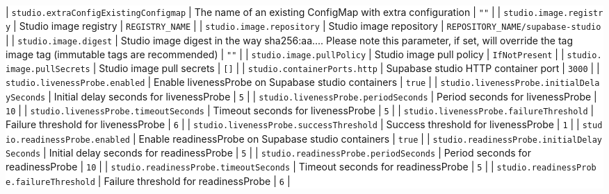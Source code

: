 | `studio.extraConfigExistingConfigmap`                      | The name of an existing ConfigMap with extra configuration                                                                                                                                                                      | `""`                              |
| `studio.image.registry`                                    | Studio image registry                                                                                                                                                                                                           | `REGISTRY_NAME`                   |
| `studio.image.repository`                                  | Studio image repository                                                                                                                                                                                                         | `REPOSITORY_NAME/supabase-studio` |
| `studio.image.digest`                                      | Studio image digest in the way sha256:aa.... Please note this parameter, if set, will override the tag image tag (immutable tags are recommended)                                                                               | `""`                              |
| `studio.image.pullPolicy`                                  | Studio image pull policy                                                                                                                                                                                                        | `IfNotPresent`                    |
| `studio.image.pullSecrets`                                 | Studio image pull secrets                                                                                                                                                                                                       | `[]`                              |
| `studio.containerPorts.http`                               | Supabase studio HTTP container port                                                                                                                                                                                             | `3000`                            |
| `studio.livenessProbe.enabled`                             | Enable livenessProbe on Supabase studio containers                                                                                                                                                                              | `true`                            |
| `studio.livenessProbe.initialDelaySeconds`                 | Initial delay seconds for livenessProbe                                                                                                                                                                                         | `5`                               |
| `studio.livenessProbe.periodSeconds`                       | Period seconds for livenessProbe                                                                                                                                                                                                | `10`                              |
| `studio.livenessProbe.timeoutSeconds`                      | Timeout seconds for livenessProbe                                                                                                                                                                                               | `5`                               |
| `studio.livenessProbe.failureThreshold`                    | Failure threshold for livenessProbe                                                                                                                                                                                             | `6`                               |
| `studio.livenessProbe.successThreshold`                    | Success threshold for livenessProbe                                                                                                                                                                                             | `1`                               |
| `studio.readinessProbe.enabled`                            | Enable readinessProbe on Supabase studio containers                                                                                                                                                                             | `true`                            |
| `studio.readinessProbe.initialDelaySeconds`                | Initial delay seconds for readinessProbe                                                                                                                                                                                        | `5`                               |
| `studio.readinessProbe.periodSeconds`                      | Period seconds for readinessProbe                                                                                                                                                                                               | `10`                              |
| `studio.readinessProbe.timeoutSeconds`                     | Timeout seconds for readinessProbe                                                                                                                                                                                              | `5`                               |
| `studio.readinessProbe.failureThreshold`                   | Failure threshold for readinessProbe                                                                                                                                                                                            | `6`                               |